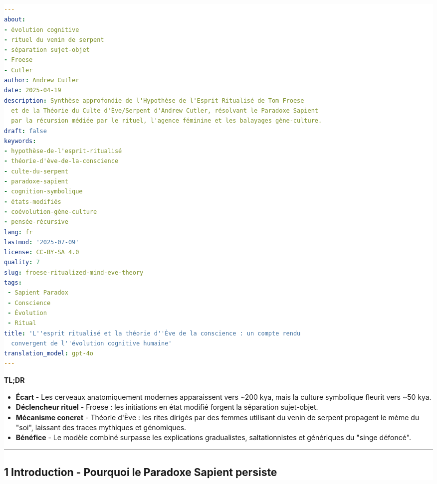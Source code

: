 ```yaml
---
about:
- évolution cognitive
- rituel du venin de serpent
- séparation sujet-objet
- Froese
- Cutler
author: Andrew Cutler
date: 2025-04-19
description: Synthèse approfondie de l'Hypothèse de l'Esprit Ritualisé de Tom Froese
  et de la Théorie du Culte d'Ève/Serpent d'Andrew Cutler, résolvant le Paradoxe Sapient
  par la récursion médiée par le rituel, l'agence féminine et les balayages gène-culture.
draft: false
keywords:
- hypothèse-de-l'esprit-ritualisé
- théorie-d'ève-de-la-conscience
- culte-du-serpent
- paradoxe-sapient
- cognition-symbolique
- états-modifiés
- coévolution-gène-culture
- pensée-récursive
lang: fr
lastmod: '2025-07-09'
license: CC-BY-SA 4.0
quality: 7
slug: froese-ritualized-mind-eve-theory
tags:
 - Sapient Paradox
 - Conscience
 - Évolution
 - Ritual
title: 'L''esprit ritualisé et la théorie d''Ève de la conscience : un compte rendu
  convergent de l''évolution cognitive humaine'
translation_model: gpt-4o
---
```


**TL;DR**
- **Écart** - Les cerveaux anatomiquement modernes apparaissent vers ~200 kya, mais la culture symbolique fleurit vers ~50 kya.
- **Déclencheur rituel** - Froese : les initiations en état modifié forgent la séparation sujet-objet.
- **Mécanisme concret** - Théorie d'Ève : les rites dirigés par des femmes utilisant du venin de serpent propagent le mème du "soi", laissant des traces mythiques et génomiques.
- **Bénéfice** - Le modèle combiné surpasse les explications gradualistes, saltationnistes et génériques du "singe défoncé".

---

## 1 Introduction - Pourquoi le Paradoxe Sapient persiste
